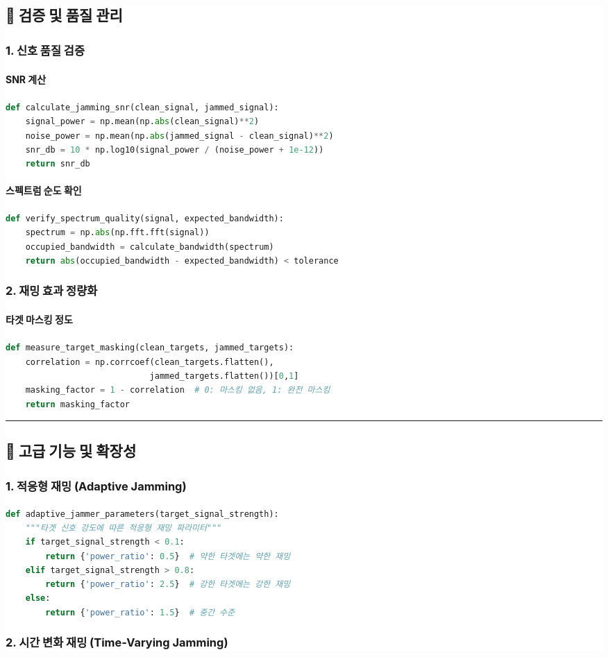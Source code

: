 ## 🎯 검증 및 품질 관리

### 1. 신호 품질 검증

#### **SNR 계산**
```python
def calculate_jamming_snr(clean_signal, jammed_signal):
    signal_power = np.mean(np.abs(clean_signal)**2)
    noise_power = np.mean(np.abs(jammed_signal - clean_signal)**2)
    snr_db = 10 * np.log10(signal_power / (noise_power + 1e-12))
    return snr_db
```

#### **스펙트럼 순도 확인**
```python
def verify_spectrum_quality(signal, expected_bandwidth):
    spectrum = np.abs(np.fft.fft(signal))
    occupied_bandwidth = calculate_bandwidth(spectrum)
    return abs(occupied_bandwidth - expected_bandwidth) < tolerance
```

### 2. 재밍 효과 정량화

#### **타겟 마스킹 정도**
```python
def measure_target_masking(clean_targets, jammed_targets):
    correlation = np.corrcoef(clean_targets.flatten(), 
                             jammed_targets.flatten())[0,1]
    masking_factor = 1 - correlation  # 0: 마스킹 없음, 1: 완전 마스킹
    return masking_factor
```

---

## 🚀 고급 기능 및 확장성

### 1. 적응형 재밍 (Adaptive Jamming)

```python
def adaptive_jammer_parameters(target_signal_strength):
    """타겟 신호 강도에 따른 적응형 재밍 파라미터"""
    if target_signal_strength < 0.1:
        return {'power_ratio': 0.5}  # 약한 타겟에는 약한 재밍
    elif target_signal_strength > 0.8:
        return {'power_ratio': 2.5}  # 강한 타겟에는 강한 재밍
    else:
        return {'power_ratio': 1.5}  # 중간 수준
```

### 2. 시간 변화 재밍 (Time-Varying Jamming)
